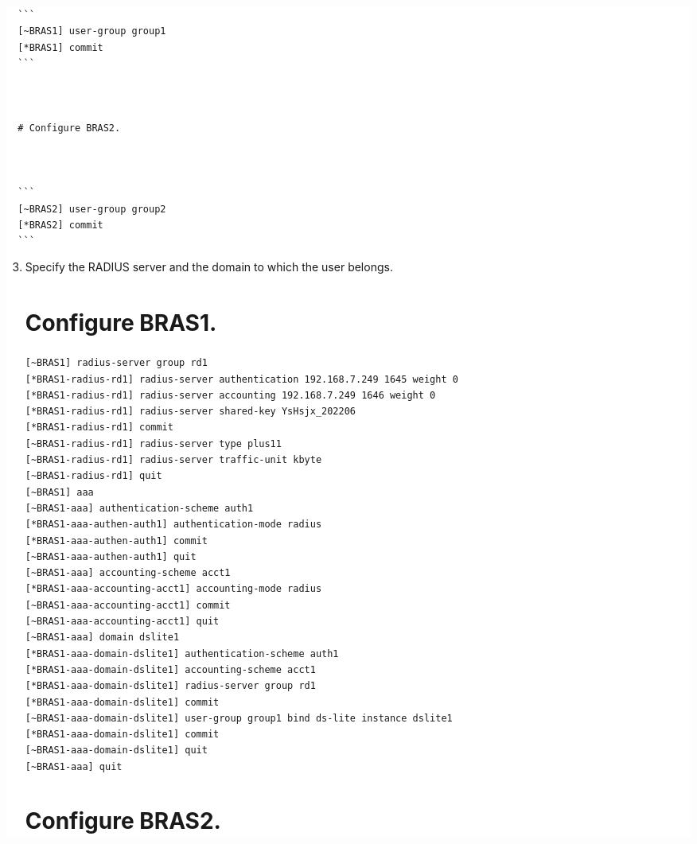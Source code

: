       
      
      ```
      [~BRAS1] user-group group1
      [*BRAS1] commit
      ```
      
      
      
      # Configure BRAS2.
      
      
      
      ```
      [~BRAS2] user-group group2
      [*BRAS2] commit
      ```
   3. Specify the RADIUS server and the domain to which the user belongs.
      
      
      
      # Configure BRAS1.
      
      
      
      ```
      [~BRAS1] radius-server group rd1
      [*BRAS1-radius-rd1] radius-server authentication 192.168.7.249 1645 weight 0
      [*BRAS1-radius-rd1] radius-server accounting 192.168.7.249 1646 weight 0
      [*BRAS1-radius-rd1] radius-server shared-key YsHsjx_202206
      [*BRAS1-radius-rd1] commit
      [~BRAS1-radius-rd1] radius-server type plus11
      [~BRAS1-radius-rd1] radius-server traffic-unit kbyte
      [~BRAS1-radius-rd1] quit
      [~BRAS1] aaa
      [~BRAS1-aaa] authentication-scheme auth1
      [*BRAS1-aaa-authen-auth1] authentication-mode radius
      [*BRAS1-aaa-authen-auth1] commit
      [~BRAS1-aaa-authen-auth1] quit
      [~BRAS1-aaa] accounting-scheme acct1
      [*BRAS1-aaa-accounting-acct1] accounting-mode radius
      [~BRAS1-aaa-accounting-acct1] commit
      [~BRAS1-aaa-accounting-acct1] quit
      [~BRAS1-aaa] domain dslite1
      [*BRAS1-aaa-domain-dslite1] authentication-scheme auth1
      [*BRAS1-aaa-domain-dslite1] accounting-scheme acct1
      [*BRAS1-aaa-domain-dslite1] radius-server group rd1
      [*BRAS1-aaa-domain-dslite1] commit
      [~BRAS1-aaa-domain-dslite1] user-group group1 bind ds-lite instance dslite1
      [*BRAS1-aaa-domain-dslite1] commit
      [~BRAS1-aaa-domain-dslite1] quit
      [~BRAS1-aaa] quit
      ```
      
      # Configure BRAS2.
      